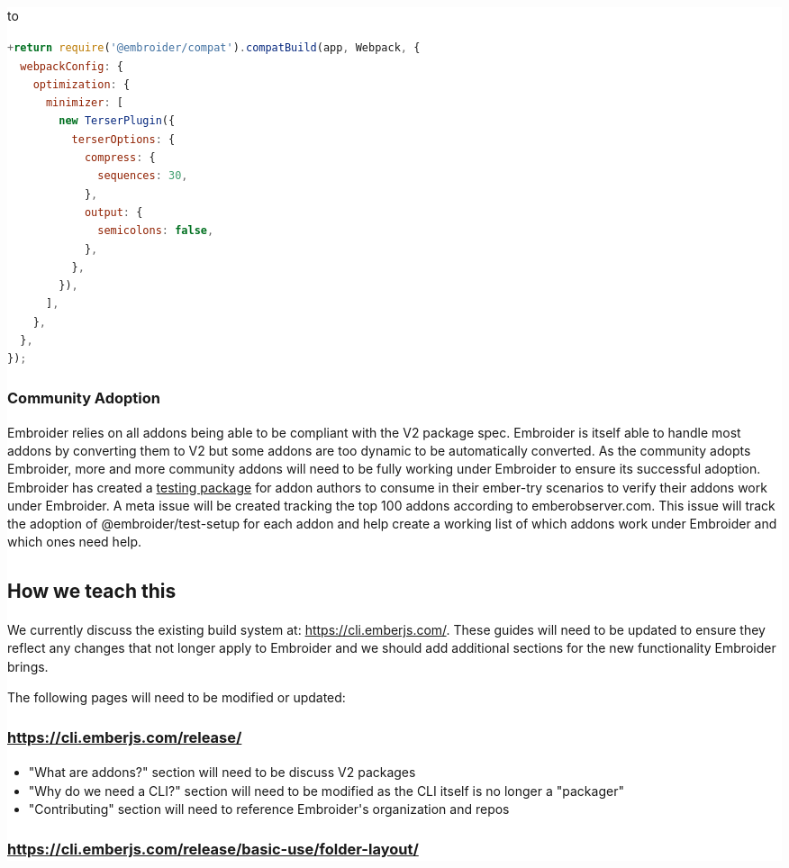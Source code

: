 to

```js
+return require('@embroider/compat').compatBuild(app, Webpack, {
  webpackConfig: {
    optimization: {
      minimizer: [
        new TerserPlugin({
          terserOptions: {
            compress: {
              sequences: 30,
            },
            output: {
              semicolons: false,
            },
          },
        }),
      ],
    },
  },
});
```

### Community Adoption

Embroider relies on all addons being able to be compliant with the V2 package spec. Embroider is itself able to handle most addons by converting them to V2 but some addons are too dynamic to be automatically converted. As the community adopts Embroider, more and more community addons will need to be fully working under Embroider to ensure its successful adoption. Embroider has created a [testing package](https://github.com/embroider-build/embroider/blob/master/ADDON-AUTHOR-GUIDE.md) for addon authors to consume in their ember-try scenarios to verify their addons work under Embroider. A meta issue will be created tracking the top 100 addons according to emberobserver.com. This issue will track the adoption of @embroider/test-setup for each addon and help create a working list of which addons work under Embroider and which ones need help.

## How we teach this

We currently discuss the existing build system at: https://cli.emberjs.com/. These guides will need to be updated to ensure they reflect any changes that not longer apply to Embroider and we should add additional sections for the new functionality Embroider brings.

The following pages will need to be modified or updated:

### https://cli.emberjs.com/release/

- "What are addons?" section will need to be discuss V2 packages
- "Why do we need a CLI?" section will need to be modified as the CLI itself is no longer a "packager"
- "Contributing" section will need to reference Embroider's organization and repos

### https://cli.emberjs.com/release/basic-use/folder-layout/
